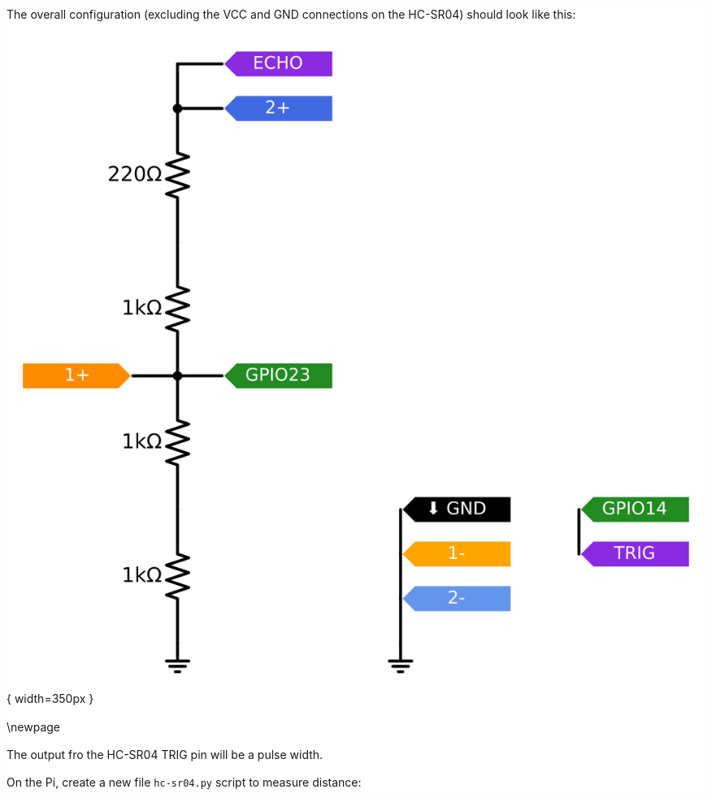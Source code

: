 
The overall configuration (excluding the VCC and GND connections on the HC-SR04) should look like this:

![HC-SR04 connection.](images/scope-hcsr04-divider.svg){ width=350px }


\newpage

The output fro the HC-SR04 TRIG pin will be a pulse width. 


On the Pi, create a new file `hc-sr04.py` script to measure distance:
